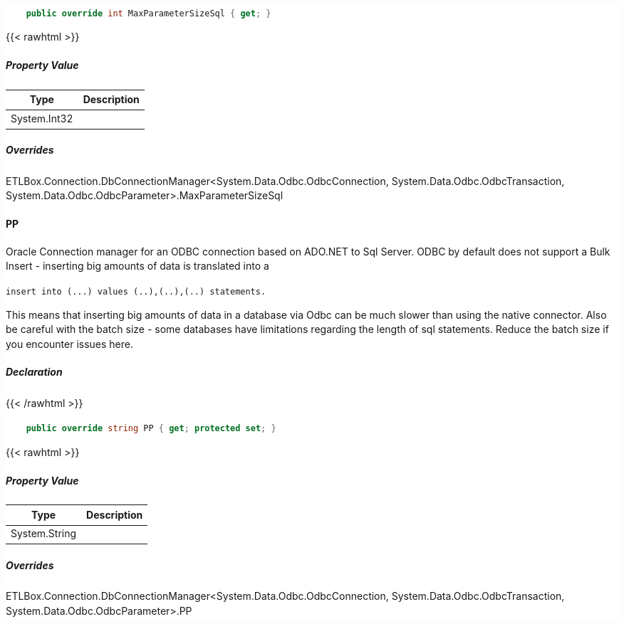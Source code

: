 ```C#
    public override int MaxParameterSizeSql { get; }
```

{{< rawhtml >}}
  <h5 class="propertyValue">Property Value</h5>
  <table class="table table-bordered table-striped table-condensed">
    <thead>
      <tr>
        <th>Type</th>
        <th>Description</th>
      </tr>
    </thead>
    <tbody>
      <tr>
        <td><span class="xref">System.Int32</span></td>
        <td></td>
      </tr>
    </tbody>
  </table>
  <h5 class="overrides">Overrides</h5>
  <div><span class="xref">ETLBox.Connection.DbConnectionManager&lt;System.Data.Odbc.OdbcConnection, System.Data.Odbc.OdbcTransaction, System.Data.Odbc.OdbcParameter&gt;.MaxParameterSizeSql</span></div>
  <a id="ETLBox_Connection_OracleOdbcConnectionManager_PP_" data-uid="ETLBox.Connection.OracleOdbcConnectionManager.PP*"></a>
  <h4 id="ETLBox_Connection_OracleOdbcConnectionManager_PP" data-uid="ETLBox.Connection.OracleOdbcConnectionManager.PP">PP</h4>
  <div class="markdown level1 summary"><p>Oracle Connection manager for an ODBC connection based on ADO.NET to Sql Server.
ODBC by default does not support a Bulk Insert - inserting big amounts of data is translated into a</p>
<pre><code>insert into (...) values (..),(..),(..) statements.</code></pre>
<p>This means that inserting big amounts of data in a database via Odbc can be much slower
than using the native connector.
Also be careful with the batch size - some databases have limitations regarding the length of sql statements.
Reduce the batch size if you encounter issues here.</p>
</div>
  <div class="markdown level1 conceptual"></div>
  <h5 class="declaration">Declaration</h5>
{{< /rawhtml >}}

```C#
    public override string PP { get; protected set; }
```

{{< rawhtml >}}
  <h5 class="propertyValue">Property Value</h5>
  <table class="table table-bordered table-striped table-condensed">
    <thead>
      <tr>
        <th>Type</th>
        <th>Description</th>
      </tr>
    </thead>
    <tbody>
      <tr>
        <td><span class="xref">System.String</span></td>
        <td></td>
      </tr>
    </tbody>
  </table>
  <h5 class="overrides">Overrides</h5>
  <div><span class="xref">ETLBox.Connection.DbConnectionManager&lt;System.Data.Odbc.OdbcConnection, System.Data.Odbc.OdbcTransaction, System.Data.Odbc.OdbcParameter&gt;.PP</span></div>